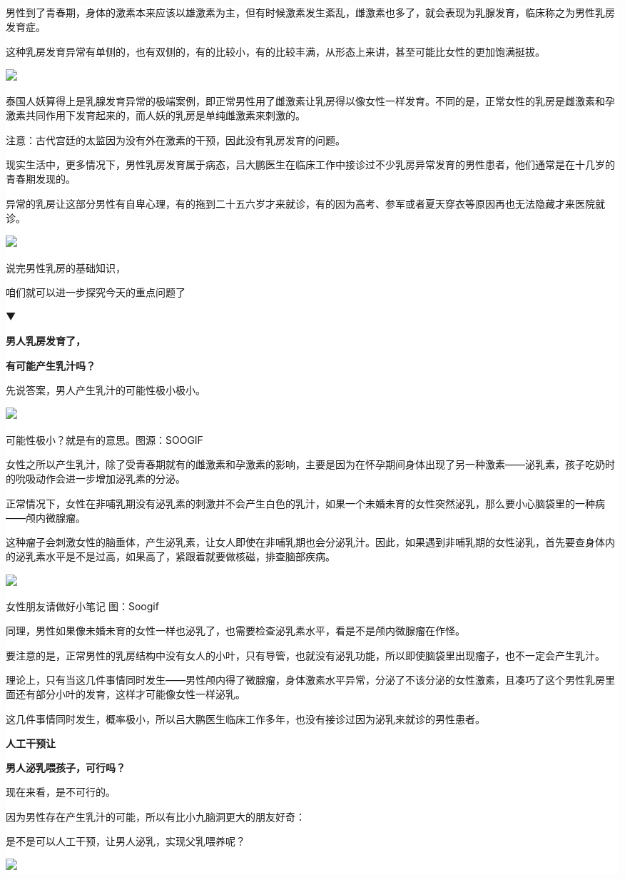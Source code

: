 男性到了青春期，身体的激素本来应该以雄激素为主，但有时候激素发生紊乱，雌激素也多了，就会表现为乳腺发育，临床称之为男性乳房发育症。

这种乳房发育异常有单侧的，也有双侧的，有的比较小，有的比较丰满，从形态上来讲，甚至可能比女性的更加饱满挺拔。

![](http://image.thepaper.cn/www/image/43/312/287.jpg)

泰国人妖算得上是乳腺发育异常的极端案例，即正常男性用了雌激素让乳房得以像女性一样发育。不同的是，正常女性的乳房是雌激素和孕激素共同作用下发育起来的，而人妖的乳房是单纯雌激素来刺激的。

注意：古代宫廷的太监因为没有外在激素的干预，因此没有乳房发育的问题。

现实生活中，更多情况下，男性乳房发育属于病态，吕大鹏医生在临床工作中接诊过不少乳房异常发育的男性患者，他们通常是在十几岁的青春期发现的。

异常的乳房让这部分男性有自卑心理，有的拖到二十五六岁才来就诊，有的因为高考、参军或者夏天穿衣等原因再也无法隐藏才来医院就诊。

![](http://image.thepaper.cn/www/image/43/312/288.gif)

说完男性乳房的基础知识，

咱们就可以进一步探究今天的重点问题了

▼

**男人乳房发育了，**

**有可能产生乳汁吗？**

先说答案，男人产生乳汁的可能性极小极小。

![](http://image.thepaper.cn/www/image/43/312/300.gif)

可能性极小？就是有的意思。图源：SOOGIF

女性之所以产生乳汁，除了受青春期就有的雌激素和孕激素的影响，主要是因为在怀孕期间身体出现了另一种激素——泌乳素，孩子吃奶时的吮吸动作会进一步增加泌乳素的分泌。

正常情况下，女性在非哺乳期没有泌乳素的刺激并不会产生白色的乳汁，如果一个未婚未育的女性突然泌乳，那么要小心脑袋里的一种病——颅内微腺瘤。

这种瘤子会刺激女性的脑垂体，产生泌乳素，让女人即使在非哺乳期也会分泌乳汁。因此，如果遇到非哺乳期的女性泌乳，首先要查身体内的泌乳素水平是不是过高，如果高了，紧跟着就要做核磁，排查脑部疾病。

![](http://image.thepaper.cn/www/image/43/312/302.gif)

女性朋友请做好小笔记 图：Soogif

同理，男性如果像未婚未育的女性一样也泌乳了，也需要检查泌乳素水平，看是不是颅内微腺瘤在作怪。

要注意的是，正常男性的乳房结构中没有女人的小叶，只有导管，也就没有泌乳功能，所以即使脑袋里出现瘤子，也不一定会产生乳汁。

理论上，只有当这几件事情同时发生——男性颅内得了微腺瘤，身体激素水平异常，分泌了不该分泌的女性激素，且凑巧了这个男性乳房里面还有部分小叶的发育，这样才可能像女性一样泌乳。

这几件事情同时发生，概率极小，所以吕大鹏医生临床工作多年，也没有接诊过因为泌乳来就诊的男性患者。

**人工干预让**

**男人泌乳喂孩子，可行吗？**

现在来看，是不可行的。

因为男性存在产生乳汁的可能，所以有比小九脑洞更大的朋友好奇：

是不是可以人工干预，让男人泌乳，实现父乳喂养呢？

![](http://image.thepaper.cn/www/image/43/312/308.gif)
